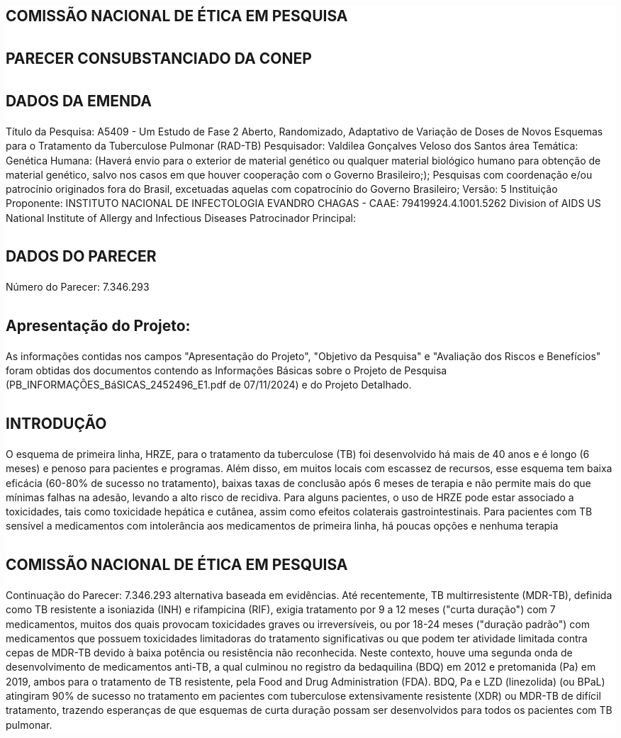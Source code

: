 
## COMISSÃO NACIONAL DE ÉTICA EM PESQUISA

## PARECER CONSUBSTANCIADO DA CONEP

## DADOS DA EMENDA
Título da Pesquisa: A5409 - Um Estudo de Fase 2 Aberto, Randomizado, Adaptativo de Variação de Doses de Novos Esquemas para o Tratamento da Tuberculose Pulmonar (RAD-TB)
Pesquisador:
Valdilea Gonçalves Veloso dos Santos
área Temática:
Genética Humana:
(Haverá envio para o exterior de material genético ou qualquer material biológico humano para obtenção de material genético, salvo nos casos em que houver cooperação com o Governo Brasileiro;);
Pesquisas com coordenação e/ou patrocínio originados fora do Brasil, excetuadas aquelas com copatrocínio do Governo Brasileiro;
Versão:
5
Instituição Proponente: INSTITUTO NACIONAL DE INFECTOLOGIA EVANDRO CHAGAS -
CAAE:
79419924.4.1001.5262
Division of AIDS US National Institute of Allergy and Infectious Diseases
Patrocinador Principal:

## DADOS DO PARECER
Número do Parecer:
7.346.293

## Apresentação do Projeto:
As informações contidas nos campos "Apresentação do Projeto", "Objetivo da Pesquisa" e "Avaliação dos Riscos e Benefícios" foram obtidas dos documentos contendo as Informações Básicas sobre o Projeto de Pesquisa (PB\_INFORMAÇÕES\_BáSICAS\_2452496\_E1.pdf de 07/11/2024) e do Projeto Detalhado.

## INTRODUÇÃO
O esquema de primeira linha, HRZE, para o tratamento da tuberculose (TB) foi desenvolvido há mais de 40 anos e é longo (6 meses) e penoso para pacientes e programas. Além disso, em muitos locais com escassez de recursos, esse esquema tem baixa eficácia (60-80% de sucesso no tratamento), baixas taxas de conclusão após 6 meses de terapia e não permite mais do que mínimas falhas na adesão, levando a alto risco de recidiva. Para alguns pacientes, o uso de HRZE pode estar associado a toxicidades, tais como toxicidade hepática e cutânea, assim como efeitos colaterais gastrointestinais. Para pacientes com TB sensível a medicamentos com intolerância aos medicamentos de primeira linha, há poucas opções e nenhuma terapia

## COMISSÃO NACIONAL DE ÉTICA EM PESQUISA

Continuação do Parecer: 7.346.293
alternativa baseada em evidências. Até recentemente, TB multirresistente (MDR-TB), definida como TB resistente a isoniazida (INH) e rifampicina (RIF), exigia tratamento por 9 a 12 meses ("curta duração") com 7 medicamentos, muitos dos quais provocam toxicidades graves ou irreversíveis, ou por 18-24 meses ("duração padrão") com medicamentos que possuem toxicidades limitadoras do tratamento significativas ou que podem ter atividade limitada contra cepas de MDR-TB devido à baixa potência ou resistência não reconhecida. Neste contexto, houve uma segunda onda de desenvolvimento de medicamentos anti-TB, a qual culminou no registro da bedaquilina (BDQ) em 2012 e pretomanida (Pa) em 2019, ambos para o tratamento de TB resistente, pela Food and Drug Administration (FDA). BDQ, Pa e LZD (linezolida) (ou BPaL) atingiram 90% de sucesso no tratamento em pacientes com tuberculose extensivamente resistente (XDR) ou MDR-TB de difícil tratamento, trazendo esperanças de que esquemas de curta duração possam ser desenvolvidos para todos os pacientes com TB pulmonar.
